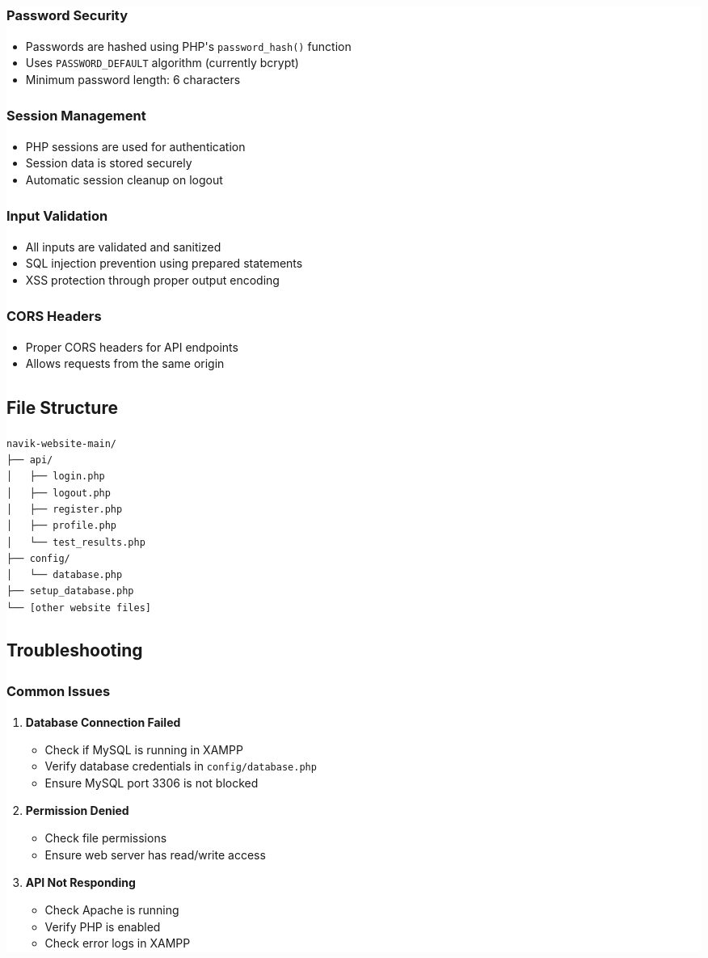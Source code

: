 ### Password Security
- Passwords are hashed using PHP's `password_hash()` function
- Uses `PASSWORD_DEFAULT` algorithm (currently bcrypt)
- Minimum password length: 6 characters

### Session Management
- PHP sessions are used for authentication
- Session data is stored securely
- Automatic session cleanup on logout

### Input Validation
- All inputs are validated and sanitized
- SQL injection prevention using prepared statements
- XSS protection through proper output encoding

### CORS Headers
- Proper CORS headers for API endpoints
- Allows requests from the same origin

## File Structure
```
navik-website-main/
├── api/
│   ├── login.php
│   ├── logout.php
│   ├── register.php
│   ├── profile.php
│   └── test_results.php
├── config/
│   └── database.php
├── setup_database.php
└── [other website files]
```

## Troubleshooting

### Common Issues

1. **Database Connection Failed**
   - Check if MySQL is running in XAMPP
   - Verify database credentials in `config/database.php`
   - Ensure MySQL port 3306 is not blocked

2. **Permission Denied**
   - Check file permissions
   - Ensure web server has read/write access

3. **API Not Responding**
   - Check Apache is running
   - Verify PHP is enabled
   - Check error logs in XAMPP
